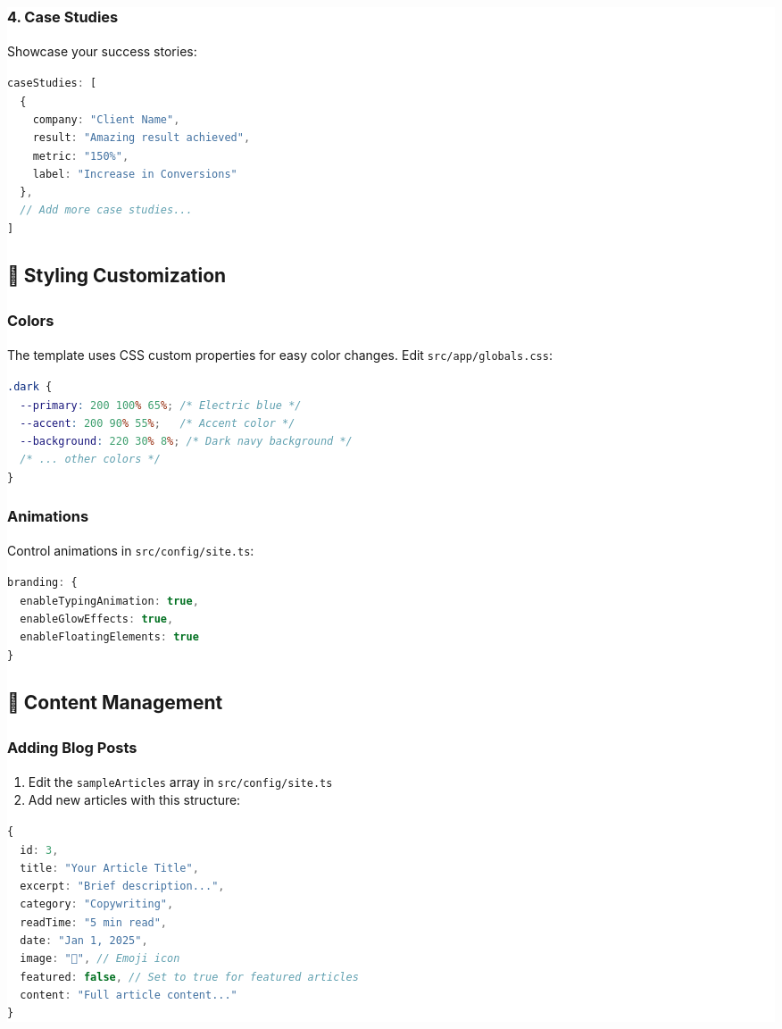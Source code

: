 ### 4. Case Studies

Showcase your success stories:

```typescript
caseStudies: [
  {
    company: "Client Name",
    result: "Amazing result achieved",
    metric: "150%",
    label: "Increase in Conversions"
  },
  // Add more case studies...
]
```

## 🎨 Styling Customization

### Colors

The template uses CSS custom properties for easy color changes. Edit `src/app/globals.css`:

```css
.dark {
  --primary: 200 100% 65%; /* Electric blue */
  --accent: 200 90% 55%;   /* Accent color */
  --background: 220 30% 8%; /* Dark navy background */
  /* ... other colors */
}
```

### Animations

Control animations in `src/config/site.ts`:

```typescript
branding: {
  enableTypingAnimation: true,
  enableGlowEffects: true,
  enableFloatingElements: true
}
```

## 📝 Content Management

### Adding Blog Posts

1. Edit the `sampleArticles` array in `src/config/site.ts`
2. Add new articles with this structure:

```typescript
{
  id: 3,
  title: "Your Article Title",
  excerpt: "Brief description...",
  category: "Copywriting",
  readTime: "5 min read",
  date: "Jan 1, 2025",
  image: "📝", // Emoji icon
  featured: false, // Set to true for featured articles
  content: "Full article content..."
}
```
